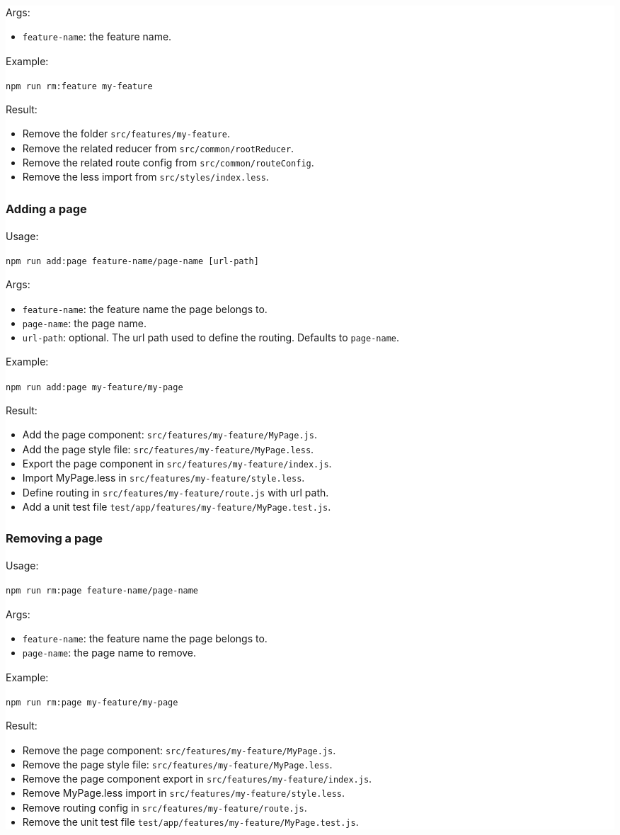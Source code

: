 Args:
* `feature-name`: the feature name.

Example:
```
npm run rm:feature my-feature
```

Result:
* Remove the folder `src/features/my-feature`.
* Remove the related reducer from `src/common/rootReducer`.
* Remove the related route config from `src/common/routeConfig`.
* Remove the less import from `src/styles/index.less`.

### Adding a page
Usage:
```
npm run add:page feature-name/page-name [url-path]
```
Args:
* `feature-name`: the feature name the page belongs to.
* `page-name`: the page name.
* `url-path`: optional. The url path used to define the routing. Defaults to `page-name`.

Example:
```
npm run add:page my-feature/my-page
```

Result:
* Add the page component: `src/features/my-feature/MyPage.js`.
* Add the page style file: `src/features/my-feature/MyPage.less`.
* Export the page component in `src/features/my-feature/index.js`.
* Import MyPage.less in `src/features/my-feature/style.less`.
* Define routing in `src/features/my-feature/route.js` with url path.
* Add a unit test file `test/app/features/my-feature/MyPage.test.js`.

### Removing a page
Usage:
```
npm run rm:page feature-name/page-name
```

Args:
* `feature-name`: the feature name the page belongs to.
* `page-name`: the page name to remove.

Example:
```
npm run rm:page my-feature/my-page
```
Result:
* Remove the page component: `src/features/my-feature/MyPage.js`.
* Remove the page style file: `src/features/my-feature/MyPage.less`.
* Remove the page component export in `src/features/my-feature/index.js`.
* Remove MyPage.less import in `src/features/my-feature/style.less`.
* Remove routing config in `src/features/my-feature/route.js`.
* Remove the unit test file `test/app/features/my-feature/MyPage.test.js`.
